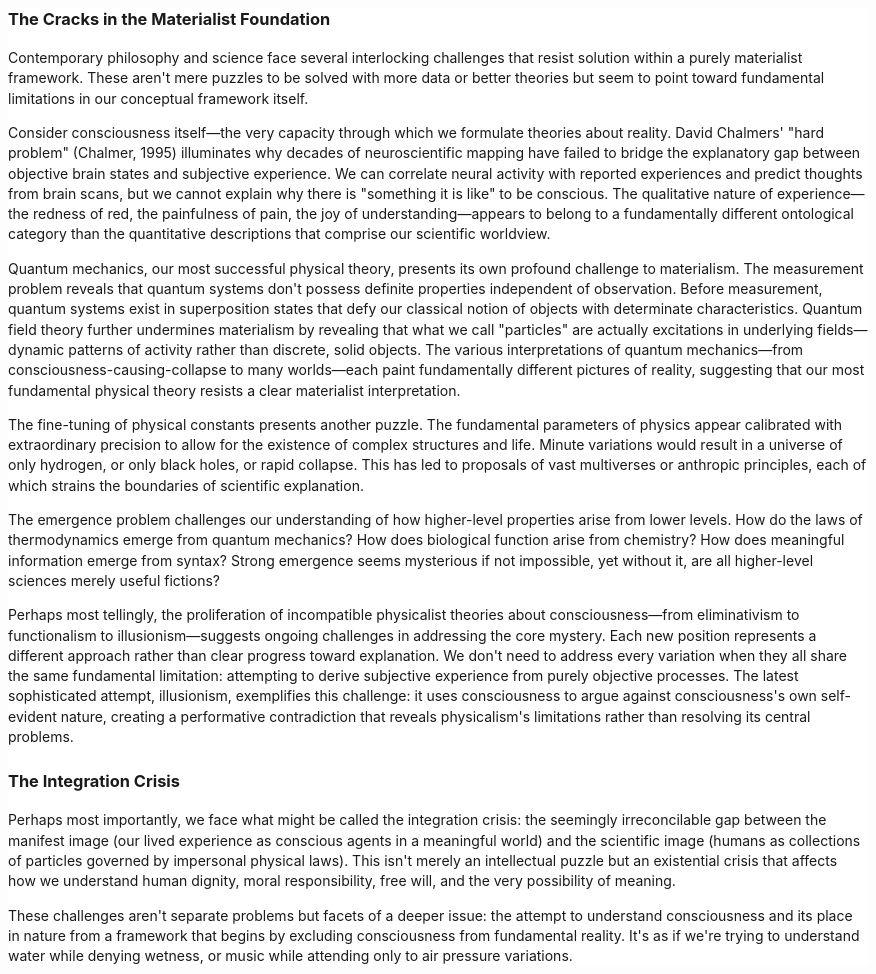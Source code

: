 ### The Cracks in the Materialist Foundation

Contemporary philosophy and science face several interlocking challenges that resist solution within a purely materialist framework. These aren't mere puzzles to be solved with more data or better theories but seem to point toward fundamental limitations in our conceptual framework itself.

Consider consciousness itself—the very capacity through which we formulate theories about reality. David Chalmers' "hard problem" (Chalmer, 1995) illuminates why decades of neuroscientific mapping have failed to bridge the explanatory gap between objective brain states and subjective experience. We can correlate neural activity with reported experiences and predict thoughts from brain scans, but we cannot explain why there is "something it is like" to be conscious. The qualitative nature of experience—the redness of red, the painfulness of pain, the joy of understanding—appears to belong to a fundamentally different ontological category than the quantitative descriptions that comprise our scientific worldview.

Quantum mechanics, our most successful physical theory, presents its own profound challenge to materialism. The measurement problem reveals that quantum systems don't possess definite properties independent of observation. Before measurement, quantum systems exist in superposition states that defy our classical notion of objects with determinate characteristics. Quantum field theory further undermines materialism by revealing that what we call "particles" are actually excitations in underlying fields—dynamic patterns of activity rather than discrete, solid objects. The various interpretations of quantum mechanics—from consciousness-causing-collapse to many worlds—each paint fundamentally different pictures of reality, suggesting that our most fundamental physical theory resists a clear materialist interpretation.

The fine-tuning of physical constants presents another puzzle. The fundamental parameters of physics appear calibrated with extraordinary precision to allow for the existence of complex structures and life. Minute variations would result in a universe of only hydrogen, or only black holes, or rapid collapse. This has led to proposals of vast multiverses or anthropic principles, each of which strains the boundaries of scientific explanation.

The emergence problem challenges our understanding of how higher-level properties arise from lower levels. How do the laws of thermodynamics emerge from quantum mechanics? How does biological function arise from chemistry? How does meaningful information emerge from syntax? Strong emergence seems mysterious if not impossible, yet without it, are all higher-level sciences merely useful fictions?

Perhaps most tellingly, the proliferation of incompatible physicalist theories about consciousness—from eliminativism to functionalism to illusionism—suggests ongoing challenges in addressing the core mystery. Each new position represents a different approach rather than clear progress toward explanation. We don't need to address every variation when they all share the same fundamental limitation: attempting to derive subjective experience from purely objective processes. The latest sophisticated attempt, illusionism, exemplifies this challenge: it uses consciousness to argue against consciousness's own self-evident nature, creating a performative contradiction that reveals physicalism's limitations rather than resolving its central problems.

### The Integration Crisis

Perhaps most importantly, we face what might be called the integration crisis: the seemingly irreconcilable gap between the manifest image (our lived experience as conscious agents in a meaningful world) and the scientific image (humans as collections of particles governed by impersonal physical laws). This isn't merely an intellectual puzzle but an existential crisis that affects how we understand human dignity, moral responsibility, free will, and the very possibility of meaning.

These challenges aren't separate problems but facets of a deeper issue: the attempt to understand consciousness and its place in nature from a framework that begins by excluding consciousness from fundamental reality. It's as if we're trying to understand water while denying wetness, or music while attending only to air pressure variations.
